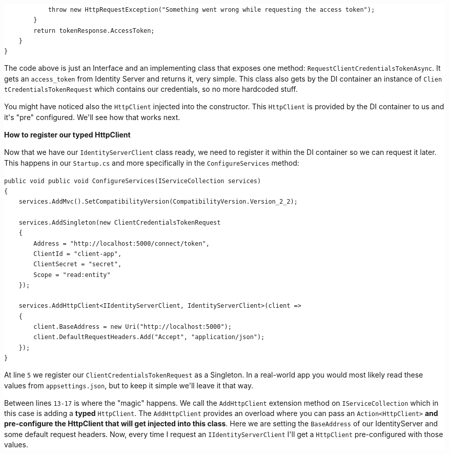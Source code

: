 ```csharp{.line-numbers}
            throw new HttpRequestException("Something went wrong while requesting the access token");
        }
        return tokenResponse.AccessToken;
    }
}
```

The code above is just an Interface and an implementing class that exposes one method: `RequestClientCredentialsTokenAsync`. It gets an `access_token` from Identity Server and returns it, very simple. This class also gets by the DI container an instance of `ClientCredentialsTokenRequest` which contains our credentials, so no more hardcoded stuff. 

You might have noticed also the `HttpClient` injected into the constructor. This `HttpClient` is provided by the DI container to us and it's "pre" configured. We'll see how that works next.

**How to register our typed HttpClient**

Now that we have our `IdentityServerClient` class ready, we need to register it within the DI container so we can request it later. This happens in our `Startup.cs` and more specifically in the `ConfigureServices` method:

```csharp{.line-numbers}
public void public void ConfigureServices(IServiceCollection services)
{
    services.AddMvc().SetCompatibilityVersion(CompatibilityVersion.Version_2_2);

    services.AddSingleton(new ClientCredentialsTokenRequest
    {
        Address = "http://localhost:5000/connect/token",
        ClientId = "client-app",
        ClientSecret = "secret",
        Scope = "read:entity"
    });

    services.AddHttpClient<IIdentityServerClient, IdentityServerClient>(client =>
    {
        client.BaseAddress = new Uri("http://localhost:5000");
        client.DefaultRequestHeaders.Add("Accept", "application/json");
    });
}
```

At line `5` we register our `ClientCredentialsTokenRequest` as a Singleton. In a real-world app you would most likely read these values from `appsettings.json`, but to keep it simple we'll leave it that way.

Between lines `13-17` is where the "magic" happens. We call the `AddHttpClient` extension method on `IServiceCollection` which in this case is adding a **typed** `HttpClient`. The `AddHttpClient` provides an overload where you can pass an `Action<HttpClient>` **and pre-configure the HttpClient that will get injected into this class**. Here we are setting the `BaseAddress` of our IdentityServer and some default request headers. Now, every time I request an `IIdentityServerClient` I'll get a `HttpClient` pre-configured with those values.
